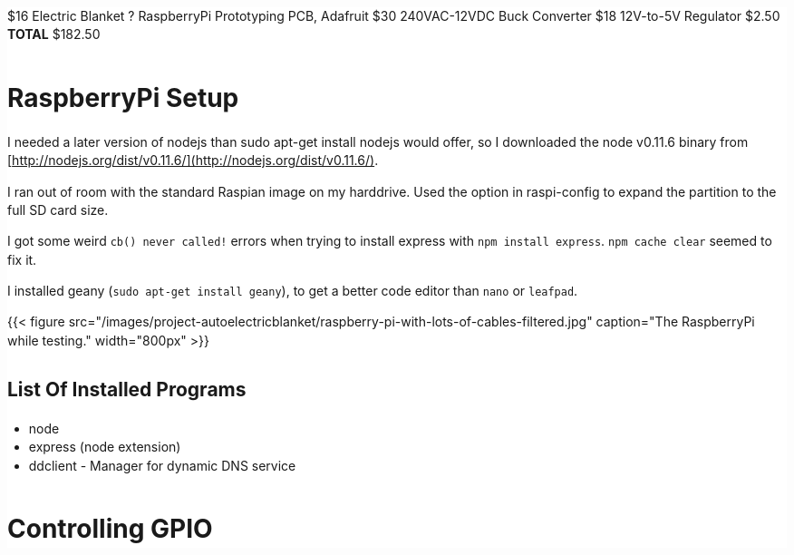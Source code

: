 <td >$16
</td>
</tr>
<tr>
<td>Electric Blanket</td>
<td>?</td>
</tr>
<tr>
<td>RaspberryPi Prototyping PCB, Adafruit</td>
<td>$30</td>
</tr>
<tr>
<td>240VAC-12VDC Buck Converter</td>
<td>$18</td>
</tr>
<tr>
    <td>12V-to-5V Regulator</td>
    <td>$2.50</td>
</tr>
<tr>
    <td><b>TOTAL</b></td>
    <td>$182.50</td>
</tr>
</tbody>
</table>


# RaspberryPi Setup


I needed a later version of nodejs than sudo apt-get install nodejs would offer, so I downloaded the node v0.11.6 binary from [http://nodejs.org/dist/v0.11.6/](http://nodejs.org/dist/v0.11.6/).

I ran out of room with the standard Raspian image on my harddrive. Used the option in raspi-config to expand the partition to the full SD card size.

I got some weird `cb() never called!` errors when trying to install express with `npm install express`. `npm cache clear` seemed to fix it.

I installed geany (`sudo apt-get install geany`), to get a better code editor than `nano` or `leafpad`.

{{< figure src="/images/project-autoelectricblanket/raspberry-pi-with-lots-of-cables-filtered.jpg" caption="The RaspberryPi while testing."  width="800px" >}}


## List Of Installed Programs

* node
* express (node extension)
* ddclient - Manager for dynamic DNS service

# Controlling GPIO
